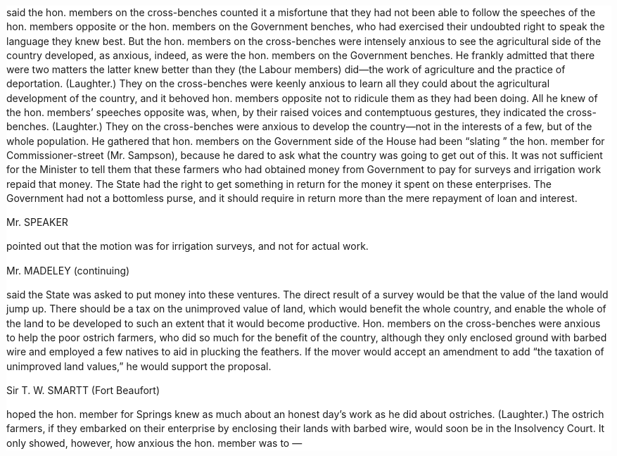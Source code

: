 <p>said the hon. members on the cross-benches counted it a misfortune that they had not been able to follow the speeches of the hon. members opposite or the hon. members on the Government benches, who had exercised their undoubted right to speak the language they knew best. But the hon. members on the cross-benches were intensely anxious to see the agricultural side of the country developed, as anxious, indeed, as were the hon. members on the Government benches. He frankly admitted that there were two matters the latter knew better than they (the Labour members) did&#x2014;the work of agriculture and the practice of deportation. (Laughter.) They on the cross-benches were keenly anxious to learn all they could about the agricultural development of the country, and it behoved hon. members opposite not to ridicule them as they had been doing. All he knew of the hon. members&#x2019; speeches opposite was, when, by their raised voices and contemptuous gestures, they indicated the cross-benches. (Laughter.) They on the cross-benches were anxious to develop the country&#x2014;not in the interests of a few, but of the whole population. He gathered <span class="col_1303-1304" refersTo="page_0658"/>that hon. members on the Government side of the House had been &#x201C;slating &#x201D; the hon. member for Commissioner-street (Mr. Sampson), because he dared to ask what the country was going to get out of this. It was not sufficient for the Minister to tell them that these farmers who had obtained money from Government to pay for surveys and irrigation work repaid that money. The State had the right to get something in return for the money it spent on these enterprises. The Government had not a bottomless purse, and it should require in return more than the mere repayment of loan and interest.</p>

</speech>

<speech by="#speaker">

<from>Mr. <person refersTo="hansard_za">SPEAKER</person></from>

<p>pointed out that the motion was for irrigation surveys, and not for actual work.</p>

</speech>

<speech by="#madeley">

<from>Mr. <person refersTo="hansard_za">MADELEY</person> (continuing)</from>

<p>said the State was asked to put money into these ventures. The direct result of a survey would be that the value of the land would jump up. There should be a tax on the unimproved value of land, which would benefit the whole country, and enable the whole of the land to be developed to such an extent that it would become productive. Hon. members on the cross-benches were anxious to help the poor ostrich farmers, who did so much for the benefit of the country, although they only enclosed ground with barbed wire and employed a few natives to aid in plucking the feathers. If the mover would accept an amendment to add &#x201C;the taxation of unimproved land values,&#x201D; he would support the proposal.</p>

</speech>

<speech by="#smartt">

<from>Sir <person refersTo="hansard_za">T. W. SMARTT</person> (Fort Beaufort)</from>

<p>hoped the hon. member for Springs knew as much about an honest day&#x2019;s work as he did about ostriches. (Laughter.) The ostrich farmers, if they embarked on their enterprise by enclosing their lands with barbed wire, would soon be in the Insolvency Court. It only showed, however, how anxious the hon. member was to &#x2014;</p>

</speech>

<speech by="#madeley">
